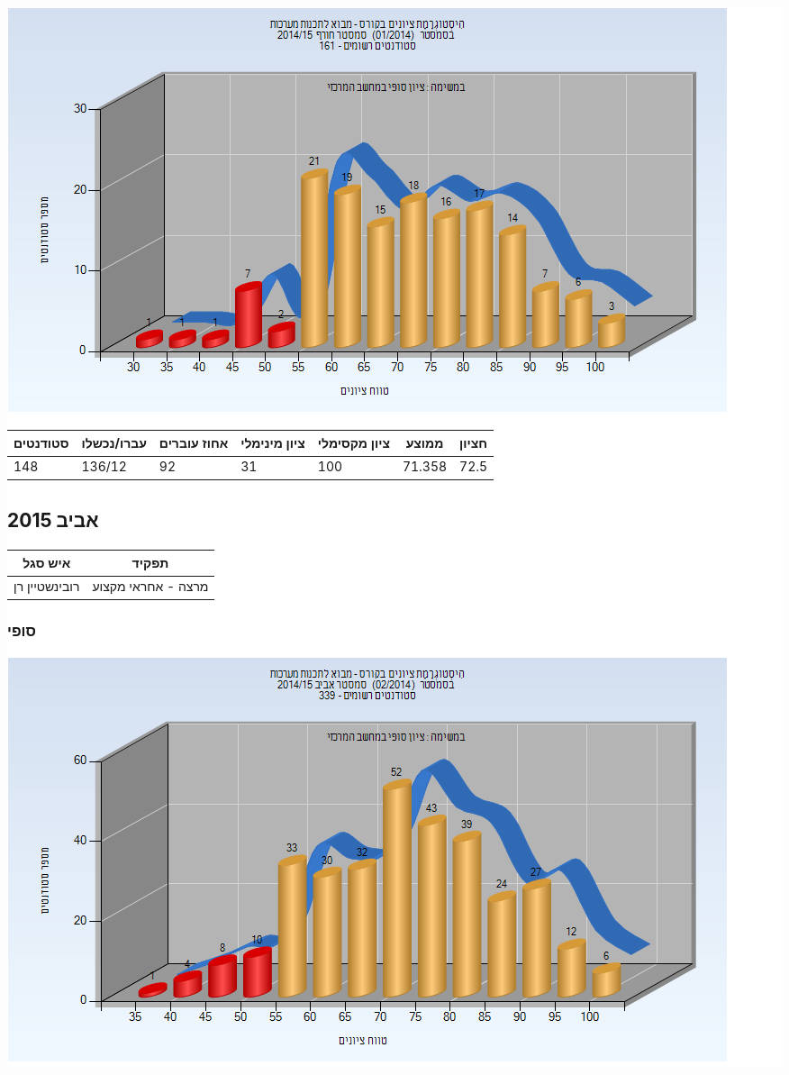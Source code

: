 ![201401 Finals](201401/Finals.png)

| סטודנטים | עברו/נכשלו | אחוז עוברים | ציון מינימלי | ציון מקסימלי | ממוצע | חציון |
| ---- | ---- | ---- | ---- | ---- | ---- | ---- |
| 148 | 136/12 | 92 | 31 | 100 | 71.358 | 72.5 |

## אביב 2015

| איש סגל | תפקיד |
| ---- | ---- |
| רובינשטיין רן | מרצה - אחראי מקצוע |

### סופי

![201402 Finals](201402/Finals.png)
